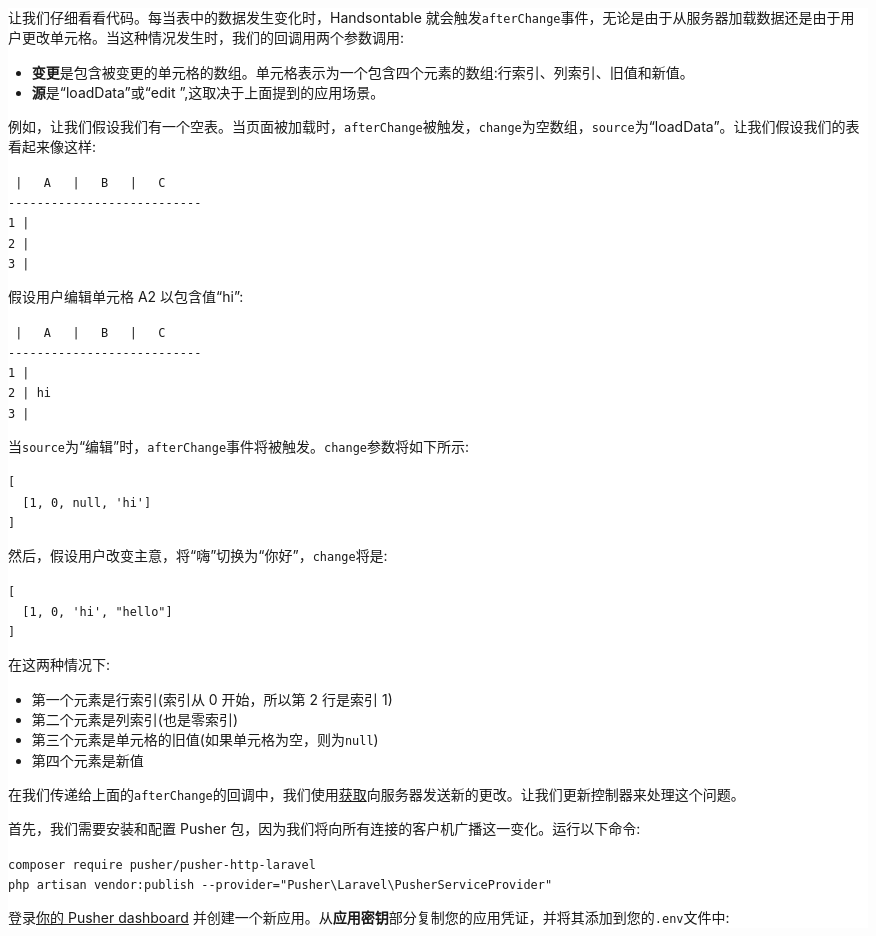 让我们仔细看看代码。每当表中的数据发生变化时，Handsontable 就会触发`afterChange`事件，无论是由于从服务器加载数据还是由于用户更改单元格。当这种情况发生时，我们的回调用两个参数调用:

*   **变更**是包含被变更的单元格的数组。单元格表示为一个包含四个元素的数组:行索引、列索引、旧值和新值。
*   **源**是“loadData”或“edit ”,这取决于上面提到的应用场景。

例如，让我们假设我们有一个空表。当页面被加载时，`afterChange`被触发，`change`为空数组，`source`为“loadData”。让我们假设我们的表看起来像这样:

```
 |   A   |   B   |   C 
---------------------------
1 |
2 |
3 | 
```

假设用户编辑单元格 A2 以包含值“hi”:

```
 |   A   |   B   |   C 
---------------------------
1 |
2 | hi
3 | 
```

当`source`为“编辑”时，`afterChange`事件将被触发。`change`参数将如下所示:

```
[
  [1, 0, null, 'hi']
] 
```

然后，假设用户改变主意，将“嗨”切换为“你好”，`change`将是:

```
[
  [1, 0, 'hi', "hello"]
] 
```

在这两种情况下:

*   第一个元素是行索引(索引从 0 开始，所以第 2 行是索引 1)
*   第二个元素是列索引(也是零索引)
*   第三个元素是单元格的旧值(如果单元格为空，则为`null`)
*   第四个元素是新值

在我们传递给上面的`afterChange`的回调中，我们使用[获取](https://developer.mozilla.org/en-US/docs/Web/API/Fetch_API)向服务器发送新的更改。让我们更新控制器来处理这个问题。

首先，我们需要安装和配置 Pusher 包，因为我们将向所有连接的客户机广播这一变化。运行以下命令:

```
composer require pusher/pusher-http-laravel
php artisan vendor:publish --provider="Pusher\Laravel\PusherServiceProvider" 
```

登录[你的 Pusher dashboard](http://app.pusher.com) 并创建一个新应用。从**应用密钥**部分复制您的应用凭证，并将其添加到您的`.env`文件中:
